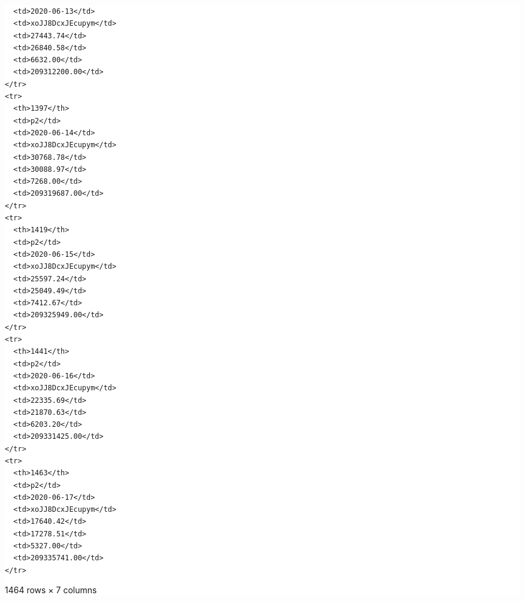       <td>2020-06-13</td>
      <td>xoJJ8DcxJEcupym</td>
      <td>27443.74</td>
      <td>26840.58</td>
      <td>6632.00</td>
      <td>209312200.00</td>
    </tr>
    <tr>
      <th>1397</th>
      <td>p2</td>
      <td>2020-06-14</td>
      <td>xoJJ8DcxJEcupym</td>
      <td>30768.78</td>
      <td>30088.97</td>
      <td>7268.00</td>
      <td>209319687.00</td>
    </tr>
    <tr>
      <th>1419</th>
      <td>p2</td>
      <td>2020-06-15</td>
      <td>xoJJ8DcxJEcupym</td>
      <td>25597.24</td>
      <td>25049.49</td>
      <td>7412.67</td>
      <td>209325949.00</td>
    </tr>
    <tr>
      <th>1441</th>
      <td>p2</td>
      <td>2020-06-16</td>
      <td>xoJJ8DcxJEcupym</td>
      <td>22335.69</td>
      <td>21870.63</td>
      <td>6203.20</td>
      <td>209331425.00</td>
    </tr>
    <tr>
      <th>1463</th>
      <td>p2</td>
      <td>2020-06-17</td>
      <td>xoJJ8DcxJEcupym</td>
      <td>17640.42</td>
      <td>17278.51</td>
      <td>5327.00</td>
      <td>209335741.00</td>
    </tr>
  </tbody>
</table>
<p>1464 rows × 7 columns</p>
</div>

